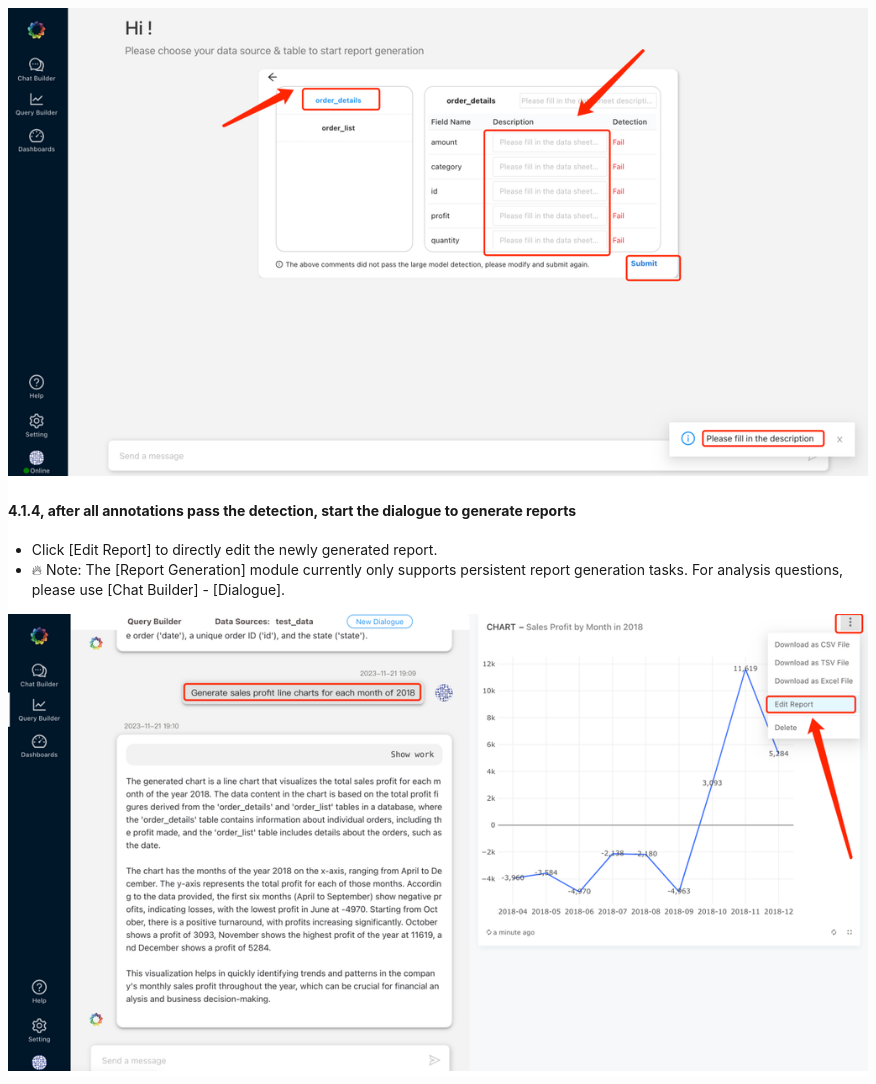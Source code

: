 ![doc.png](img/doc_10.png)

#### 4.1.4, after all annotations pass the detection, start the dialogue to generate reports

- Click [Edit Report] to directly edit the newly generated report.
- 🔥 Note: The [Report Generation] module currently only supports persistent report generation tasks. For analysis
  questions, please use [Chat Builder] - [Dialogue].

![doc.png](img/doc_11.png)
